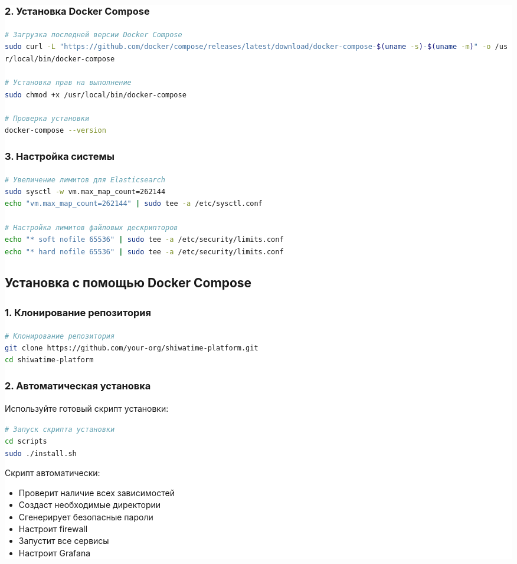 ### 2. Установка Docker Compose

```bash
# Загрузка последней версии Docker Compose
sudo curl -L "https://github.com/docker/compose/releases/latest/download/docker-compose-$(uname -s)-$(uname -m)" -o /usr/local/bin/docker-compose

# Установка прав на выполнение
sudo chmod +x /usr/local/bin/docker-compose

# Проверка установки
docker-compose --version
```

### 3. Настройка системы

```bash
# Увеличение лимитов для Elasticsearch
sudo sysctl -w vm.max_map_count=262144
echo "vm.max_map_count=262144" | sudo tee -a /etc/sysctl.conf

# Настройка лимитов файловых дескрипторов
echo "* soft nofile 65536" | sudo tee -a /etc/security/limits.conf
echo "* hard nofile 65536" | sudo tee -a /etc/security/limits.conf
```

## Установка с помощью Docker Compose

### 1. Клонирование репозитория

```bash
# Клонирование репозитория
git clone https://github.com/your-org/shiwatime-platform.git
cd shiwatime-platform
```

### 2. Автоматическая установка

Используйте готовый скрипт установки:

```bash
# Запуск скрипта установки
cd scripts
sudo ./install.sh
```

Скрипт автоматически:
- Проверит наличие всех зависимостей
- Создаст необходимые директории
- Сгенерирует безопасные пароли
- Настроит firewall
- Запустит все сервисы
- Настроит Grafana
